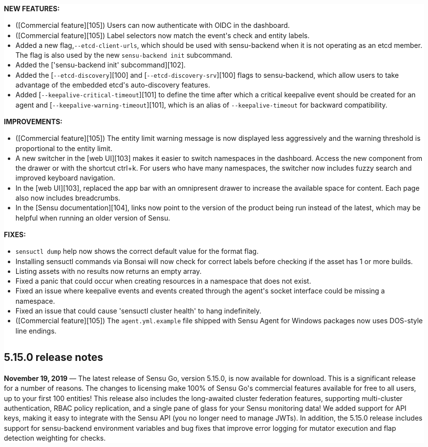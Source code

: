**NEW FEATURES:**

- ([Commercial feature][105]) Users can now authenticate with OIDC in the dashboard.
- ([Commercial feature][105]) Label selectors now match the event's check and entity labels.
- Added a new flag,`--etcd-client-urls`, which should be used with sensu-backend when it is not operating as an etcd member.
The flag is also used by the new `sensu-backend init` subcommand.
- Added the ['sensu-backend init' subcommand][102].
- Added the [`--etcd-discovery`][100] and [`--etcd-discovery-srv`][100] flags to sensu-backend, which allow users to take advantage of the embedded etcd's auto-discovery features.
- Added [`--keepalive-critical-timeout`][101] to define the time after which a critical keepalive event should be created for an agent and [`--keepalive-warning-timeout`][101], which is an alias of `--keepalive-timeout` for backward compatibility.

**IMPROVEMENTS:**

- ([Commercial feature][105]) The entity limit warning message is now displayed less aggressively and the warning threshold is proportional to the entity limit.
- A new switcher in the [web UI][103] makes it easier to switch namespaces in the dashboard.
Access the new component from the drawer or with the shortcut ctrl+k.
For users who have many namespaces, the switcher now includes fuzzy search and improved keyboard navigation.
- In the [web UI][103], replaced the app bar with an omnipresent drawer to increase the available space for content. Each page also now includes breadcrumbs.
- In the [Sensu documentation][104], links now point to the version of the product being run instead of the latest, which may be helpful when running an older version of Sensu.

**FIXES:**

- `sensuctl dump` help now shows the correct default value for the format flag.
- Installing sensuctl commands via Bonsai will now check for correct labels before checking if the asset has 1 or more builds.
- Listing assets with no results now returns an empty array.
- Fixed a panic that could occur when creating resources in a namespace that does not exist.
- Fixed an issue where keepalive events and events created through the agent's socket interface could be missing a namespace.
- Fixed an issue that could cause 'sensuctl cluster health' to hang indefinitely.
- ([Commercial feature][105]) The `agent.yml.example` file shipped with Sensu Agent for Windows packages now uses DOS-style line endings.

## 5.15.0 release notes

**November 19, 2019** &mdash; The latest release of Sensu Go, version 5.15.0, is now available for download.
This is a significant release for a number of reasons.
The changes to licensing make 100% of Sensu Go's commercial features available for free to all users, up to your first 100 entities!
This release also includes the long-awaited cluster federation features, supporting multi-cluster authentication, RBAC policy replication, and a single pane of glass for your Sensu monitoring data!
We added support for API keys, making it easy to integrate with the Sensu API (you no longer need to manage JWTs).
In addition, the 5.15.0 release includes support for sensu-backend environment variables and bug fixes that improve error logging for mutator execution and flap detection weighting for checks.
